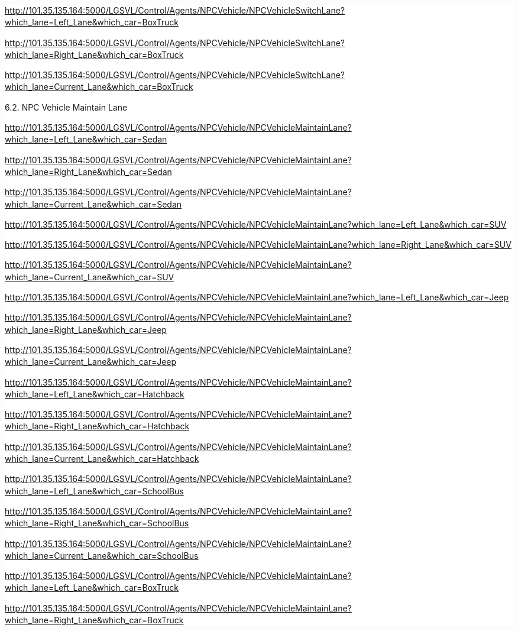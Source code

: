 http://101.35.135.164:5000/LGSVL/Control/Agents/NPCVehicle/NPCVehicleSwitchLane?which_lane=Left_Lane&which_car=BoxTruck

http://101.35.135.164:5000/LGSVL/Control/Agents/NPCVehicle/NPCVehicleSwitchLane?which_lane=Right_Lane&which_car=BoxTruck

http://101.35.135.164:5000/LGSVL/Control/Agents/NPCVehicle/NPCVehicleSwitchLane?which_lane=Current_Lane&which_car=BoxTruck

6.2. NPC Vehicle Maintain Lane

http://101.35.135.164:5000/LGSVL/Control/Agents/NPCVehicle/NPCVehicleMaintainLane?which_lane=Left_Lane&which_car=Sedan

http://101.35.135.164:5000/LGSVL/Control/Agents/NPCVehicle/NPCVehicleMaintainLane?which_lane=Right_Lane&which_car=Sedan

http://101.35.135.164:5000/LGSVL/Control/Agents/NPCVehicle/NPCVehicleMaintainLane?which_lane=Current_Lane&which_car=Sedan

http://101.35.135.164:5000/LGSVL/Control/Agents/NPCVehicle/NPCVehicleMaintainLane?which_lane=Left_Lane&which_car=SUV

http://101.35.135.164:5000/LGSVL/Control/Agents/NPCVehicle/NPCVehicleMaintainLane?which_lane=Right_Lane&which_car=SUV

http://101.35.135.164:5000/LGSVL/Control/Agents/NPCVehicle/NPCVehicleMaintainLane?which_lane=Current_Lane&which_car=SUV

http://101.35.135.164:5000/LGSVL/Control/Agents/NPCVehicle/NPCVehicleMaintainLane?which_lane=Left_Lane&which_car=Jeep

http://101.35.135.164:5000/LGSVL/Control/Agents/NPCVehicle/NPCVehicleMaintainLane?which_lane=Right_Lane&which_car=Jeep

http://101.35.135.164:5000/LGSVL/Control/Agents/NPCVehicle/NPCVehicleMaintainLane?which_lane=Current_Lane&which_car=Jeep

http://101.35.135.164:5000/LGSVL/Control/Agents/NPCVehicle/NPCVehicleMaintainLane?which_lane=Left_Lane&which_car=Hatchback

http://101.35.135.164:5000/LGSVL/Control/Agents/NPCVehicle/NPCVehicleMaintainLane?which_lane=Right_Lane&which_car=Hatchback

http://101.35.135.164:5000/LGSVL/Control/Agents/NPCVehicle/NPCVehicleMaintainLane?which_lane=Current_Lane&which_car=Hatchback

http://101.35.135.164:5000/LGSVL/Control/Agents/NPCVehicle/NPCVehicleMaintainLane?which_lane=Left_Lane&which_car=SchoolBus

http://101.35.135.164:5000/LGSVL/Control/Agents/NPCVehicle/NPCVehicleMaintainLane?which_lane=Right_Lane&which_car=SchoolBus

http://101.35.135.164:5000/LGSVL/Control/Agents/NPCVehicle/NPCVehicleMaintainLane?which_lane=Current_Lane&which_car=SchoolBus

http://101.35.135.164:5000/LGSVL/Control/Agents/NPCVehicle/NPCVehicleMaintainLane?which_lane=Left_Lane&which_car=BoxTruck

http://101.35.135.164:5000/LGSVL/Control/Agents/NPCVehicle/NPCVehicleMaintainLane?which_lane=Right_Lane&which_car=BoxTruck
